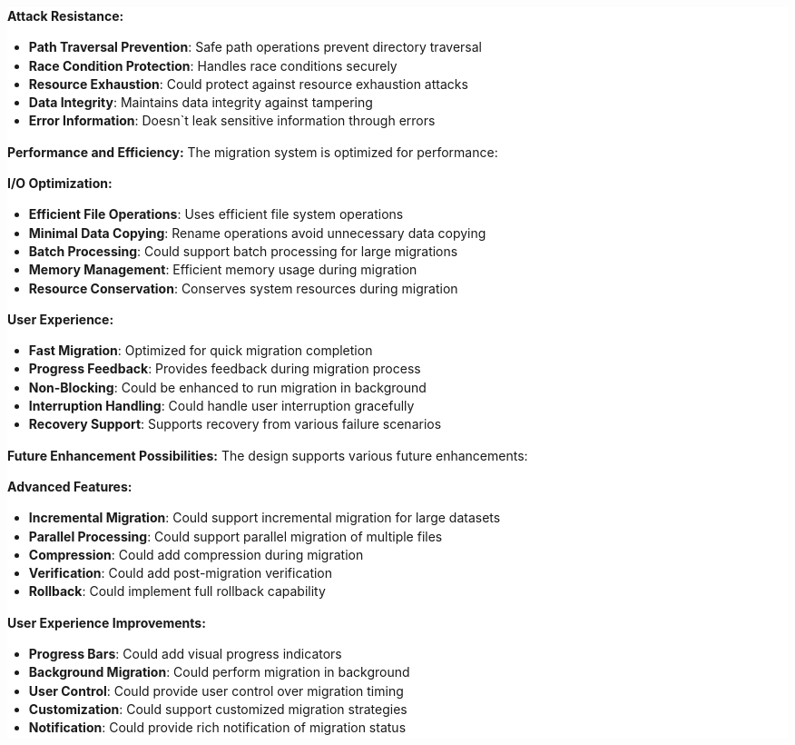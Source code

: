 **Attack Resistance:**

- **Path Traversal Prevention**: Safe path operations prevent directory traversal
- **Race Condition Protection**: Handles race conditions securely
- **Resource Exhaustion**: Could protect against resource exhaustion attacks
- **Data Integrity**: Maintains data integrity against tampering
- **Error Information**: Doesn`t leak sensitive information through errors

**Performance and Efficiency:**
The migration system is optimized for performance:

**I/O Optimization:**

- **Efficient File Operations**: Uses efficient file system operations
- **Minimal Data Copying**: Rename operations avoid unnecessary data copying
- **Batch Processing**: Could support batch processing for large migrations
- **Memory Management**: Efficient memory usage during migration
- **Resource Conservation**: Conserves system resources during migration

**User Experience:**

- **Fast Migration**: Optimized for quick migration completion
- **Progress Feedback**: Provides feedback during migration process
- **Non-Blocking**: Could be enhanced to run migration in background
- **Interruption Handling**: Could handle user interruption gracefully
- **Recovery Support**: Supports recovery from various failure scenarios

**Future Enhancement Possibilities:**
The design supports various future enhancements:

**Advanced Features:**

- **Incremental Migration**: Could support incremental migration for large datasets
- **Parallel Processing**: Could support parallel migration of multiple files
- **Compression**: Could add compression during migration
- **Verification**: Could add post-migration verification
- **Rollback**: Could implement full rollback capability

**User Experience Improvements:**

- **Progress Bars**: Could add visual progress indicators
- **Background Migration**: Could perform migration in background
- **User Control**: Could provide user control over migration timing
- **Customization**: Could support customized migration strategies
- **Notification**: Could provide rich notification of migration status
